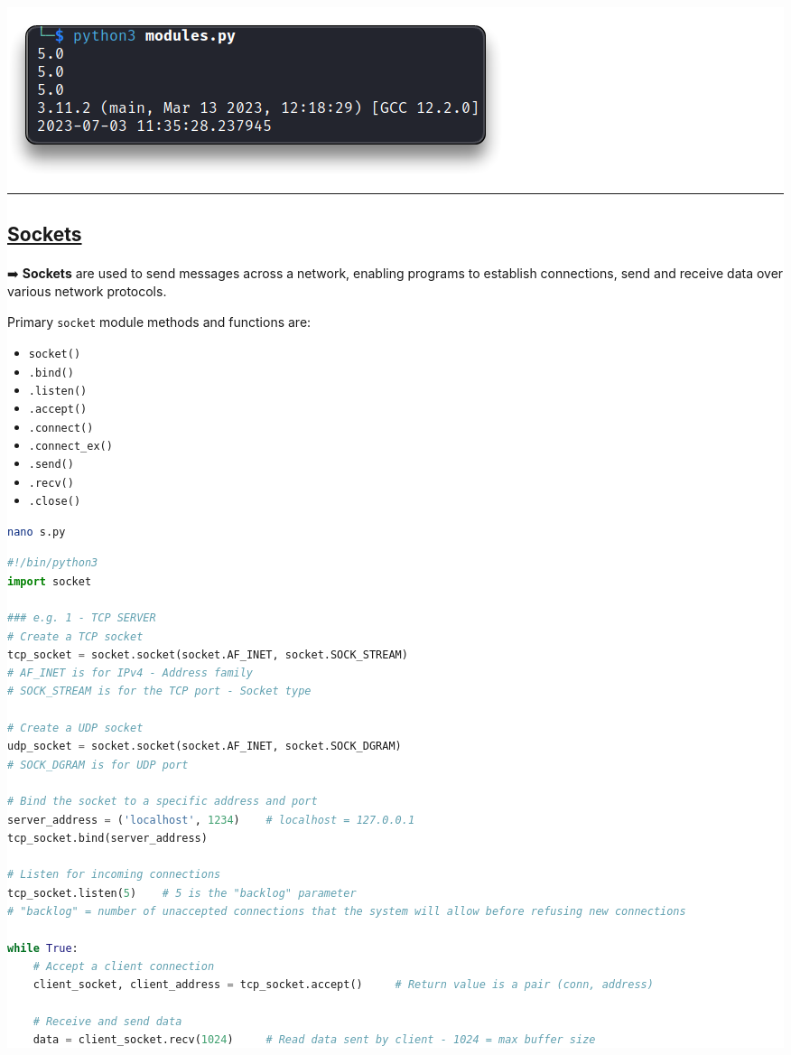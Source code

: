 ![](2-labassets/2023-07-03_11-35-32_145.png)

---

## [Sockets](https://docs.python.org/3/library/socket.html)

➡️ **Sockets** are used to send messages across a network, enabling programs to establish connections, send and receive data over various network protocols.

Primary `socket` module methods and functions are:

- `socket()`
- `.bind()`
- `.listen()`
- `.accept()`
- `.connect()`
- `.connect_ex()`
- `.send()`
- `.recv()`
- `.close()`

```bash
nano s.py
```


```python
#!/bin/python3
import socket

### e.g. 1 - TCP SERVER
# Create a TCP socket
tcp_socket = socket.socket(socket.AF_INET, socket.SOCK_STREAM)
# AF_INET is for IPv4 - Address family
# SOCK_STREAM is for the TCP port - Socket type

# Create a UDP socket
udp_socket = socket.socket(socket.AF_INET, socket.SOCK_DGRAM)
# SOCK_DGRAM is for UDP port

# Bind the socket to a specific address and port
server_address = ('localhost', 1234)	# localhost = 127.0.0.1
tcp_socket.bind(server_address)

# Listen for incoming connections
tcp_socket.listen(5)	# 5 is the "backlog" parameter
# "backlog" = number of unaccepted connections that the system will allow before refusing new connections

while True:
    # Accept a client connection
    client_socket, client_address = tcp_socket.accept()		# Return value is a pair (conn, address)

    # Receive and send data
    data = client_socket.recv(1024)		# Read data sent by client - 1024 = max buffer size
```